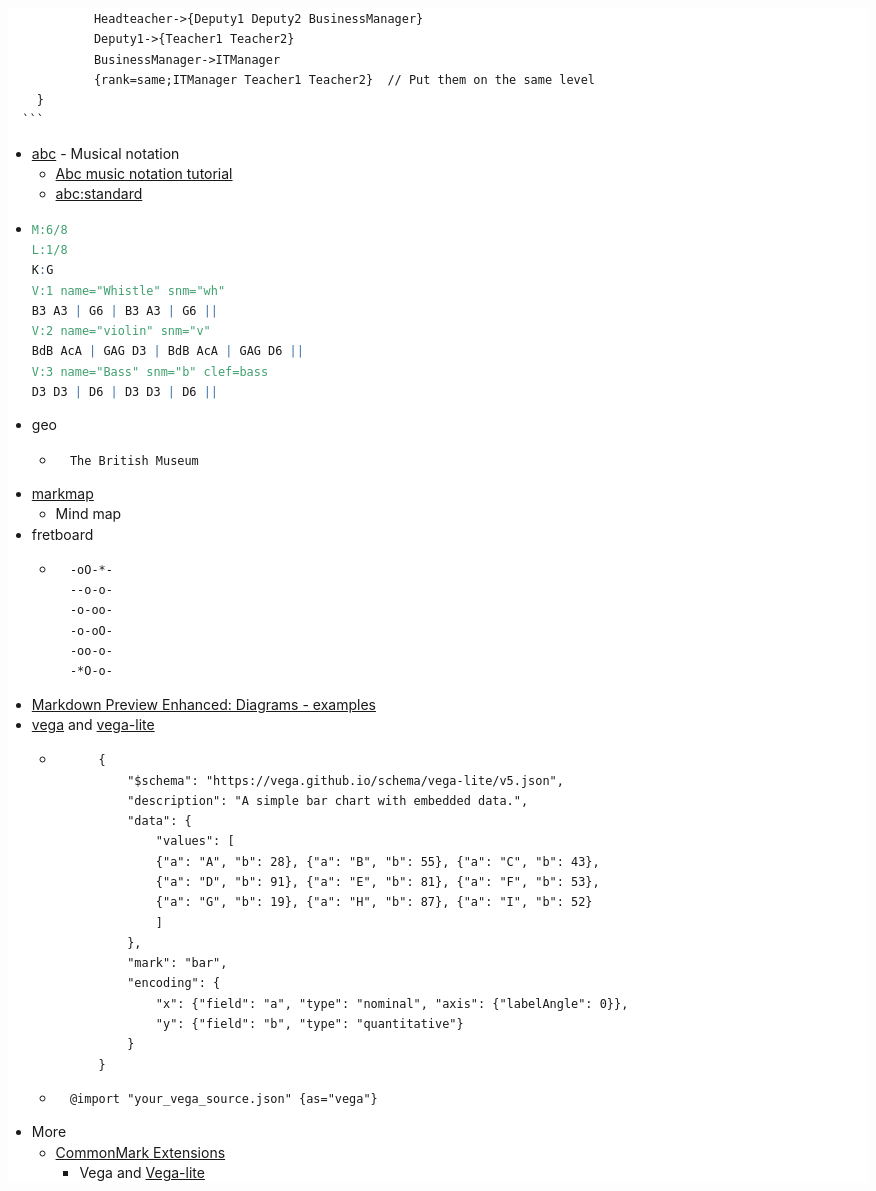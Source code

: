                 Headteacher->{Deputy1 Deputy2 BusinessManager}
                Deputy1->{Teacher1 Teacher2}
                BusinessManager->ITManager
                {rank=same;ITManager Teacher1 Teacher2}  // Put them on the same level
        }
      ```
* [abc](http://abcnotation.com/examples) - Musical notation
    * [Abc music notation tutorial](http://www.lesession.co.uk/abc/abc_notation.htm)
    * [abc:standard](http://abcnotation.com/wiki/abc:standard)
*   ```abc
    M:6/8
    L:1/8
    K:G
    V:1 name="Whistle" snm="wh"  
    B3 A3 | G6 | B3 A3 | G6 ||  
    V:2 name="violin" snm="v"  
    BdB AcA | GAG D3 | BdB AcA | GAG D6 ||  
    V:3 name="Bass" snm="b" clef=bass  
    D3 D3 | D6 | D3 D3 | D6 ||
    ```
* geo
    * ```geo
        The British Museum
        ```
* [markmap](https://markmap.js.org/)
    * Mind map
* fretboard
    * ```fretboard {title="horizontal, 5 frets", type"h6 noNut"}
        -oO-*-
        --o-o-
        -o-oo-
        -o-oO-
        -oo-o-
        -*O-o-
        ```
* [Markdown Preview Enhanced: Diagrams - examples](https://gist.github.com/blackcater/1701e845a963216541591106c1bb9d3b)
* [vega](https://vega.github.io/vega/examples/) and [vega-lite](https://vega.github.io/vega-lite/examples/)
    * ```vega
            {
                "$schema": "https://vega.github.io/schema/vega-lite/v5.json",
                "description": "A simple bar chart with embedded data.",
                "data": {
                    "values": [
                    {"a": "A", "b": 28}, {"a": "B", "b": 55}, {"a": "C", "b": 43},
                    {"a": "D", "b": 91}, {"a": "E", "b": 81}, {"a": "F", "b": 53},
                    {"a": "G", "b": 19}, {"a": "H", "b": 87}, {"a": "I", "b": 52}
                    ]
                },
                "mark": "bar",
                "encoding": {
                    "x": {"field": "a", "type": "nominal", "axis": {"labelAngle": 0}},
                    "y": {"field": "b", "type": "quantitative"}
                }
            }
        ```
    * ```
        @import "your_vega_source.json" {as="vega"}
        ```
* More
    * [CommonMark Extensions](https://irosyadi.gitbook.io/irosyadi/markdown/library-extended-commonmarks)
        * Vega and [Vega-lite](https://vega.github.io/vega-lite/examples/)